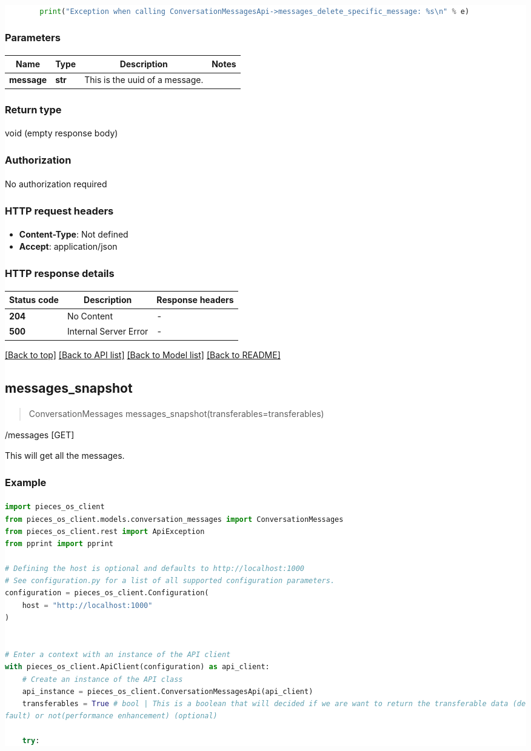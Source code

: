 ```python
        print("Exception when calling ConversationMessagesApi->messages_delete_specific_message: %s\n" % e)
```



### Parameters


Name | Type | Description  | Notes
------------- | ------------- | ------------- | -------------
 **message** | **str**| This is the uuid of a message. | 

### Return type

void (empty response body)

### Authorization

No authorization required

### HTTP request headers

 - **Content-Type**: Not defined
 - **Accept**: application/json

### HTTP response details

| Status code | Description | Response headers |
|-------------|-------------|------------------|
**204** | No Content |  -  |
**500** | Internal Server Error |  -  |

[[Back to top]](#) [[Back to API list]](../README#documentation-for-api-endpoints) [[Back to Model list]](../README#documentation-for-models) [[Back to README]](../README)

## **messages_snapshot**
> ConversationMessages messages_snapshot(transferables=transferables)

/messages [GET]

This will get all the messages.

### Example


```python
import pieces_os_client
from pieces_os_client.models.conversation_messages import ConversationMessages
from pieces_os_client.rest import ApiException
from pprint import pprint

# Defining the host is optional and defaults to http://localhost:1000
# See configuration.py for a list of all supported configuration parameters.
configuration = pieces_os_client.Configuration(
    host = "http://localhost:1000"
)


# Enter a context with an instance of the API client
with pieces_os_client.ApiClient(configuration) as api_client:
    # Create an instance of the API class
    api_instance = pieces_os_client.ConversationMessagesApi(api_client)
    transferables = True # bool | This is a boolean that will decided if we are want to return the transferable data (default) or not(performance enhancement) (optional)

    try:
```